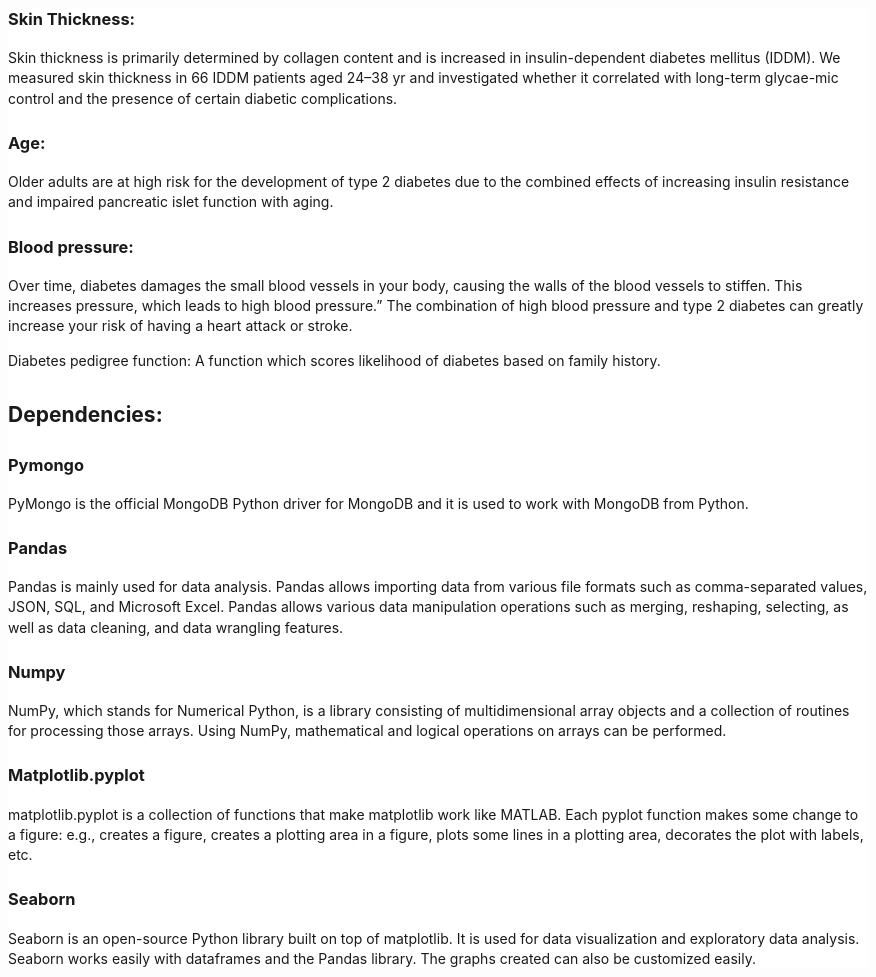 ### Skin Thickness:
Skin thickness is primarily determined by collagen content and 
is increased in insulin-dependent diabetes mellitus (IDDM). We
 measured skin thickness in 66 IDDM patients aged 24–38 yr and
  investigated whether it correlated with long-term glycae-mic
   control and the presence of certain diabetic complications.
 
 
### Age:
Older adults are at high risk for the development of type 2 
diabetes due to the combined effects of increasing insulin
 resistance and impaired pancreatic islet function with aging.

### Blood pressure:
Over time, diabetes damages the small blood vessels in your body, causing the walls of the blood vessels to stiffen. This increases pressure, which leads to high blood pressure.” The combination of high blood pressure and type 2 diabetes can greatly increase your risk of having a heart attack or stroke.

Diabetes pedigree function:
A function which scores likelihood of diabetes based on family history.

## Dependencies:

### Pymongo
   PyMongo is the official MongoDB Python driver for MongoDB and it is used to work with MongoDB from Python.
### Pandas
  Pandas is mainly used for data analysis. Pandas allows importing data from various file formats such as comma-separated values, JSON, SQL, and Microsoft Excel. Pandas allows various data manipulation operations such as merging, reshaping, selecting, as well as data cleaning, and data wrangling features.

### Numpy
 NumPy, which stands for Numerical Python, is a library consisting of multidimensional array objects and a collection of routines for processing those arrays. Using NumPy, mathematical and logical operations on arrays can be performed.

### Matplotlib.pyplot
matplotlib.pyplot is a collection of functions that make matplotlib work like MATLAB. Each pyplot function makes some change to a figure: e.g., creates a figure, creates a plotting area in a figure, plots some lines in a plotting area, decorates the plot with labels, etc.

### Seaborn
Seaborn is an open-source Python library built on top of matplotlib. It is used for data visualization and exploratory data analysis. Seaborn works easily with dataframes and the Pandas library. The graphs created can also be customized easily.


